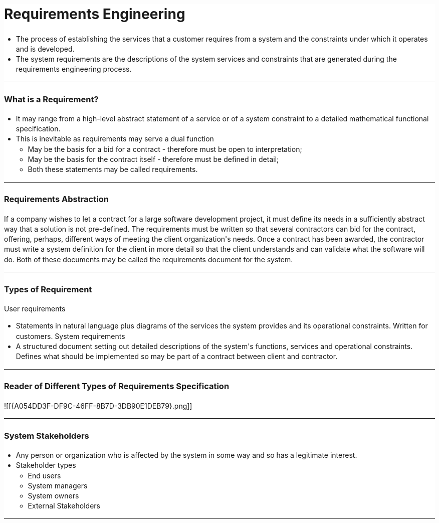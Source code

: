# Requirements Engineering

- The process of establishing the services that a customer requires from a system and the constraints under which it operates and is developed.
- The system requirements are the descriptions of the system services and constraints that are generated during the requirements engineering process.
---
### What is a Requirement?

- It may range from a high-level abstract statement of a service or of a system constraint to a detailed mathematical functional specification.
- This is inevitable as requirements may serve a dual function
	- May be the basis for a bid for a contract - therefore must be open to interpretation; 
	- May be the basis for the contract itself - therefore must be defined in detail;
	- Both these statements may be called requirements.

---
### Requirements Abstraction

If a company wishes to let a contract for a large software development project, it must define its needs in a sufficiently abstract way that a solution is not pre-defined. The requirements must be written so that several contractors can bid for the contract, offering, perhaps, different ways of meeting the client organization's needs. Once a contract has been awarded, the contractor must write a system definition for the client in more detail so that the client understands and can validate what the software will do. Both of these documents may be called the requirements document for the system.

---
### Types of Requirement

User requirements
- Statements in natural language plus diagrams of the services the system provides and its operational constraints. Written for customers.
System requirements
- A structured document setting out detailed descriptions of the system's functions, services and operational constraints. Defines what should be implemented so may be part of a contract between client and contractor.

---
### Reader of Different Types of Requirements Specification

![[{A054DD3F-DF9C-46FF-8B7D-3DB90E1DEB79}.png]]

---
### System Stakeholders

- Any person or organization who is affected by the system in some way and so has a legitimate interest.
- Stakeholder types
	- End users
	- System managers
	- System owners
	- External Stakeholders

---